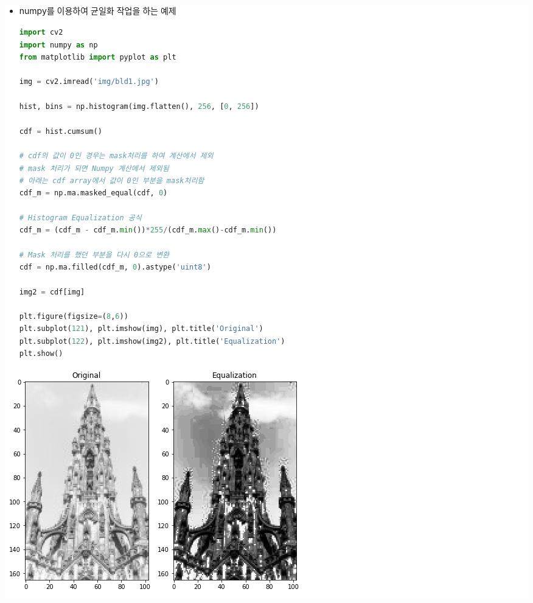 

- numpy를 이용하여 균일화 작업을 하는 예제

  ```python
  import cv2
  import numpy as np
  from matplotlib import pyplot as plt
  
  img = cv2.imread('img/bld1.jpg')
  
  hist, bins = np.histogram(img.flatten(), 256, [0, 256])
  
  cdf = hist.cumsum()
  
  # cdf의 값이 0인 경우는 mask처리를 하여 계산에서 제외
  # mask 처리가 되면 Numpy 계산에서 제외됨
  # 아래는 cdf array에서 값이 0인 부분을 mask처리함
  cdf_m = np.ma.masked_equal(cdf, 0)
  
  # Histogram Equalization 공식
  cdf_m = (cdf_m - cdf_m.min())*255/(cdf_m.max()-cdf_m.min())
  
  # Mask 처리를 했던 부분을 다시 0으로 변환
  cdf = np.ma.filled(cdf_m, 0).astype('uint8')
  
  img2 = cdf[img]
  
  plt.figure(figsize=(8,6))
  plt.subplot(121), plt.imshow(img), plt.title('Original')
  plt.subplot(122), plt.imshow(img2), plt.title('Equalization')
  plt.show()
  ```



![bld1_result](img/bld1_result.png)
